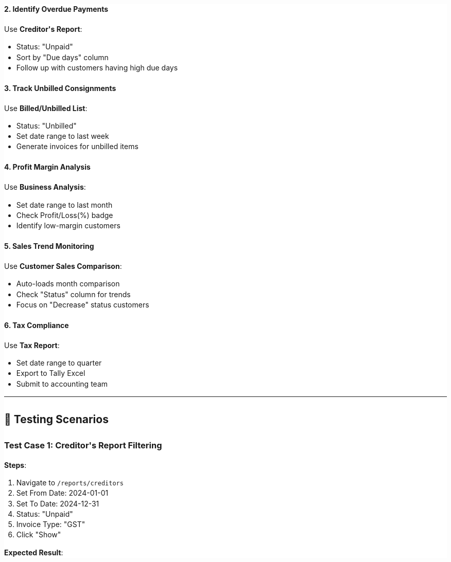 #### 2. Identify Overdue Payments

Use **Creditor's Report**:

- Status: "Unpaid"
- Sort by "Due days" column
- Follow up with customers having high due days

#### 3. Track Unbilled Consignments

Use **Billed/Unbilled List**:

- Status: "Unbilled"
- Set date range to last week
- Generate invoices for unbilled items

#### 4. Profit Margin Analysis

Use **Business Analysis**:

- Set date range to last month
- Check Profit/Loss(%) badge
- Identify low-margin customers

#### 5. Sales Trend Monitoring

Use **Customer Sales Comparison**:

- Auto-loads month comparison
- Check "Status" column for trends
- Focus on "Decrease" status customers

#### 6. Tax Compliance

Use **Tax Report**:

- Set date range to quarter
- Export to Tally Excel
- Submit to accounting team

---

## 🧪 Testing Scenarios

### Test Case 1: Creditor's Report Filtering

**Steps**:

1. Navigate to `/reports/creditors`
2. Set From Date: 2024-01-01
3. Set To Date: 2024-12-31
4. Status: "Unpaid"
5. Invoice Type: "GST"
6. Click "Show"

**Expected Result**:
